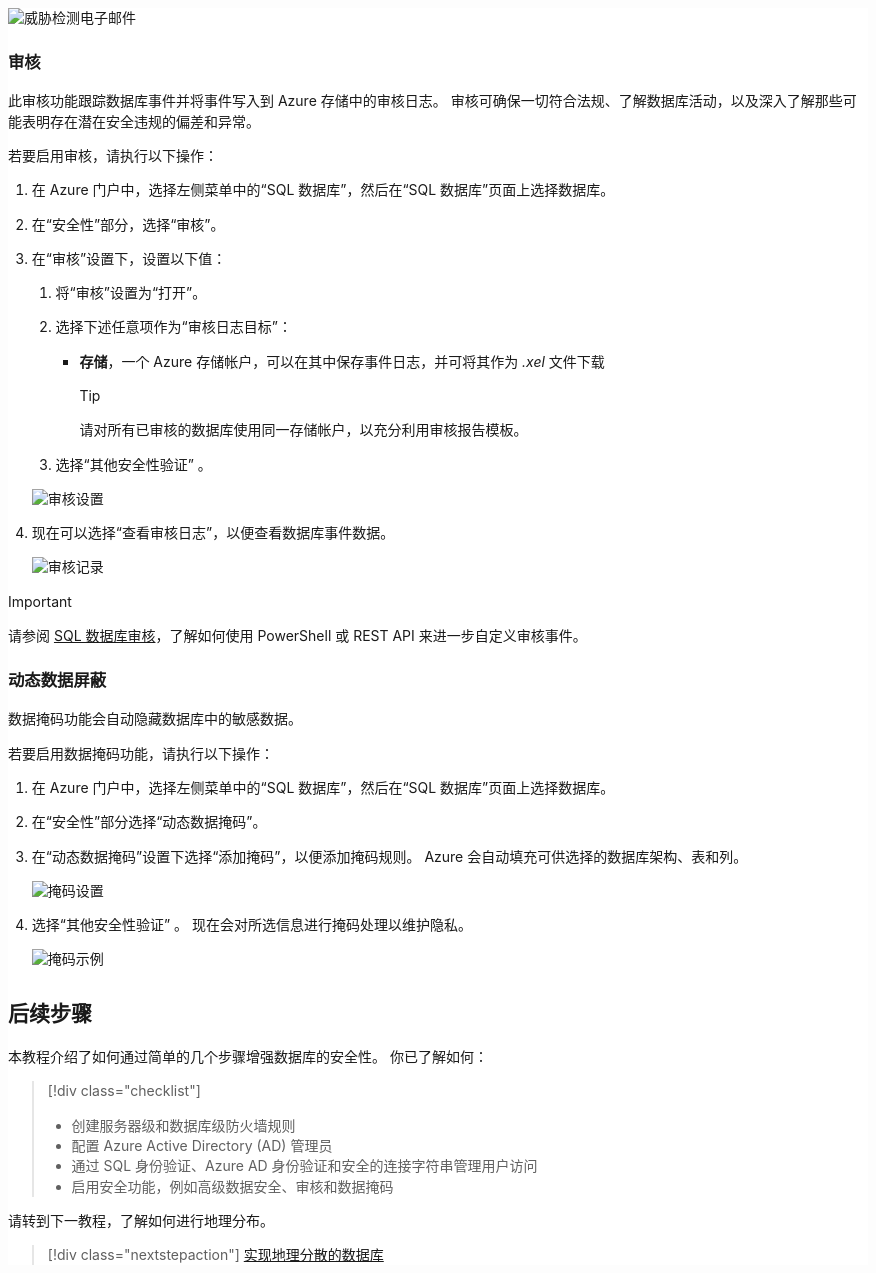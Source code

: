    ![威胁检测电子邮件](./media/sql-database-security-tutorial/threat-email.png)

### <a name="auditing"></a>审核

此审核功能跟踪数据库事件并将事件写入到 Azure 存储中的审核日志。 审核可确保一切符合法规、了解数据库活动，以及深入了解那些可能表明存在潜在安全违规的偏差和异常。

若要启用审核，请执行以下操作：

1. 在 Azure 门户中，选择左侧菜单中的“SQL 数据库”，然后在“SQL 数据库”页面上选择数据库。

1. 在“安全性”部分，选择“审核”。

1. 在“审核”设置下，设置以下值：

    1. 将“审核”设置为“打开”。

    1. 选择下述任意项作为“审核日志目标”：

        - **存储**，一个 Azure 存储帐户，可以在其中保存事件日志，并可将其作为 *.xel* 文件下载

           > [!TIP]
           > 请对所有已审核的数据库使用同一存储帐户，以充分利用审核报告模板。

    1. 选择“其他安全性验证” 。

    ![审核设置](./media/sql-database-security-tutorial/audit-settings.png)

1. 现在可以选择“查看审核日志”，以便查看数据库事件数据。

    ![审核记录](./media/sql-database-security-tutorial/audit-records.png)

> [!IMPORTANT]
> 请参阅 [SQL 数据库审核](sql-database-auditing.md)，了解如何使用 PowerShell 或 REST API 来进一步自定义审核事件。

### <a name="dynamic-data-masking"></a>动态数据屏蔽

数据掩码功能会自动隐藏数据库中的敏感数据。

若要启用数据掩码功能，请执行以下操作：

1. 在 Azure 门户中，选择左侧菜单中的“SQL 数据库”，然后在“SQL 数据库”页面上选择数据库。

1. 在“安全性”部分选择“动态数据掩码”。

1. 在“动态数据掩码”设置下选择“添加掩码”，以便添加掩码规则。 Azure 会自动填充可供选择的数据库架构、表和列。

    ![掩码设置](./media/sql-database-security-tutorial/mask-settings.png)

1. 选择“其他安全性验证” 。 现在会对所选信息进行掩码处理以维护隐私。

    ![掩码示例](./media/sql-database-security-tutorial/mask-query.png)

## <a name="next-steps"></a>后续步骤

本教程介绍了如何通过简单的几个步骤增强数据库的安全性。 你已了解如何：

> [!div class="checklist"]
> - 创建服务器级和数据库级防火墙规则
> - 配置 Azure Active Directory (AD) 管理员
> - 通过 SQL 身份验证、Azure AD 身份验证和安全的连接字符串管理用户访问
> - 启用安全功能，例如高级数据安全、审核和数据掩码

请转到下一教程，了解如何进行地理分布。

> [!div class="nextstepaction"]
>[实现地理分散的数据库](sql-database-implement-geo-distributed-database.md)
